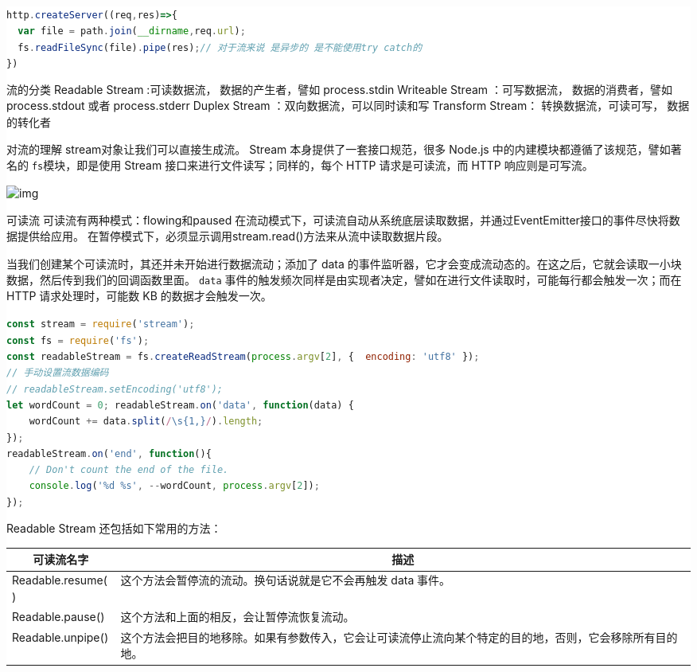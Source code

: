 ```javascript
http.createServer((req,res)=>{
  var file = path.join(__dirname,req.url);
  fs.readFileSync(file).pipe(res);// 对于流来说 是异步的 是不能使用try catch的
})
```

流的分类
Readable Stream :可读数据流， 数据的产生者，譬如 process.stdin 
Writeable Stream ：可写数据流， 数据的消费者，譬如 process.stdout 或者 process.stderr 
Duplex Stream ：双向数据流，可以同时读和写
Transform Stream： 转换数据流，可读可写， 数据的转化者 



对流的理解
stream对象让我们可以直接生成流。 Stream 本身提供了一套接口规范，很多 Node.js 中的内建模块都遵循了该规范，譬如著名的 `fs`模块，即是使用 Stream 接口来进行文件读写；同样的，每个 HTTP 请求是可读流，而 HTTP 响应则是可写流。 

 ![img](https://imgconvert.csdnimg.cn/aHR0cHM6Ly91c2VyLWdvbGQtY2RuLnhpdHUuaW8vMjAxOC85LzkvMTY1YmUzN2VjOWE3YjQyZA?x-oss-process=image/format,png) 



可读流
可读流有两种模式：flowing和paused
在流动模式下，可读流自动从系统底层读取数据，并通过EventEmitter接口的事件尽快将数据提供给应用。
在暂停模式下，必须显示调用stream.read()方法来从流中读取数据片段。





当我们创建某个可读流时，其还并未开始进行数据流动；添加了 data 的事件监听器，它才会变成流动态的。在这之后，它就会读取一小块数据，然后传到我们的回调函数里面。 `data` 事件的触发频次同样是由实现者决定，譬如在进行文件读取时，可能每行都会触发一次；而在 HTTP 请求处理时，可能数 KB 的数据才会触发一次。

```javascript
const stream = require('stream'); 
const fs = require('fs');
const readableStream = fs.createReadStream(process.argv[2], {  encoding: 'utf8' }); 
// 手动设置流数据编码 
// readableStream.setEncoding('utf8'); 
let wordCount = 0; readableStream.on('data', function(data) {  
    wordCount += data.split(/\s{1,}/).length; 
}); 
readableStream.on('end', function(){  
    // Don't count the end of the file.  	
    console.log('%d %s', --wordCount, process.argv[2]); 
});
```



 Readable Stream 还包括如下常用的方法： 

| 可读流名字        | 描述                                                         |
| ----------------- | ------------------------------------------------------------ |
| Readable.resume() | 这个方法会暂停流的流动。换句话说就是它不会再触发 data 事件。 |
| Readable.pause()  | 这个方法和上面的相反，会让暂停流恢复流动。                   |
| Readable.unpipe() | 这个方法会把目的地移除。如果有参数传入，它会让可读流停止流向某个特定的目的地，否则，它会移除所有目的地。 |
